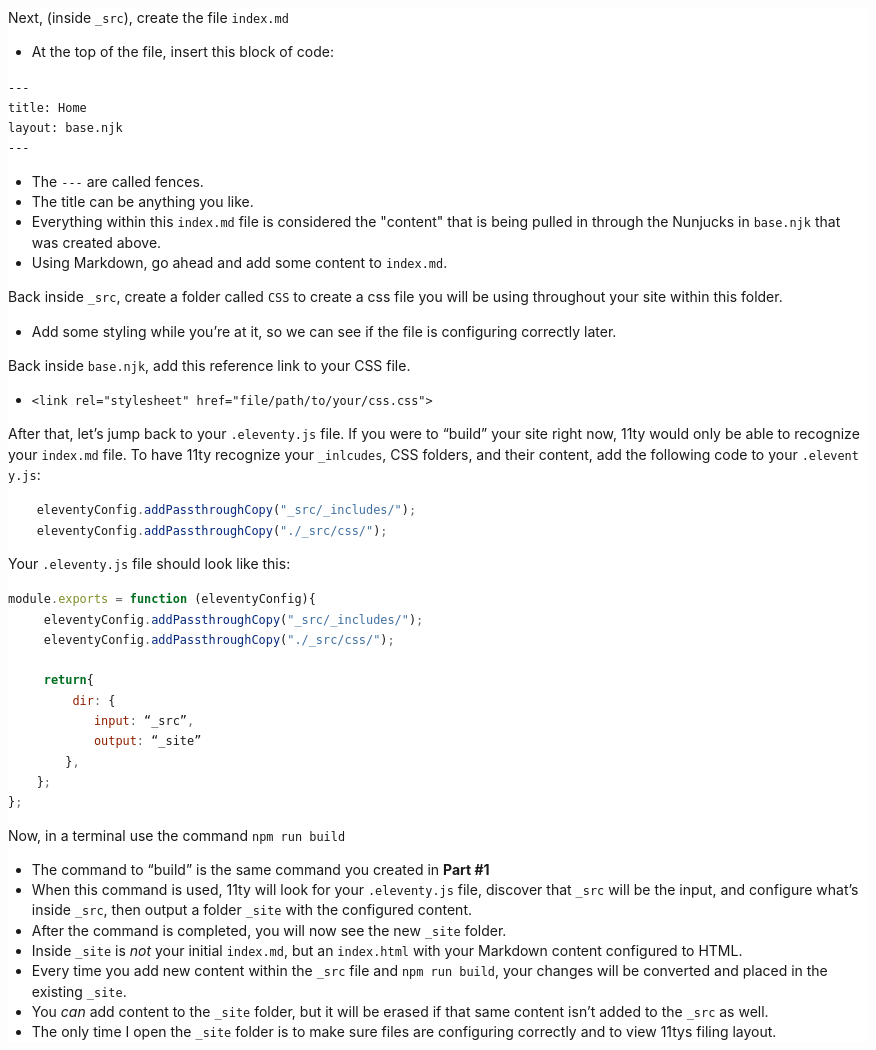 Next, (inside `_src`), create the file `index.md`
- At the top of the file, insert this block of code:
```
---
title: Home
layout: base.njk
---
```
- The `---` are called fences.
- The title can be anything you like.
- Everything within this `index.md` file is considered the "content" that is being pulled in through the Nunjucks in `base.njk` that was created above.
- Using Markdown, go ahead and add some content to `index.md`.



Back inside `_src`, create a folder called `CSS` to create a css file you will be using throughout your site within this folder.
- Add some styling while you’re at it, so we can see if the file is configuring correctly later.

Back inside `base.njk`, add this reference link to your CSS file.
- `<link rel="stylesheet" href="file/path/to/your/css.css">`

After that, let’s jump back to your `.eleventy.js` file. If you were to “build” your site right now, 11ty would only be able to recognize your `index.md` file. To have 11ty recognize your `_inlcudes`, CSS folders, and their content, add the following code to your `.eleventy.js`:
```js
    eleventyConfig.addPassthroughCopy("_src/_includes/");
    eleventyConfig.addPassthroughCopy("./_src/css/");
```
Your `.eleventy.js` file should look like this:
```js
module.exports = function (eleventyConfig){
     eleventyConfig.addPassthroughCopy("_src/_includes/");
     eleventyConfig.addPassthroughCopy("./_src/css/");
     
     return{
         dir: {
            input: “_src”,
            output: “_site”
        },
    };
};

```

Now, in a terminal use the command `npm run build`
- The command to “build” is the same command you created in **Part #1**
- When this command is used, 11ty will look for your  `.eleventy.js` file, discover that `_src` will be the input, and configure what’s inside `_src`, then output a folder `_site` with the configured content.
- After the command is completed, you will now see the new `_site` folder.
- Inside `_site` is _not_ your initial `index.md`, but an `index.html` with your Markdown content configured to HTML.
- Every time you add new content within the `_src` file and `npm run build`, your changes will be converted and placed in the existing `_site`.
- You _can_ add content to the `_site` folder, but it will be erased if that same content isn’t added to the `_src` as well.
- The only time I open the `_site` folder is to make sure files are configuring correctly and to view 11tys filing layout.
